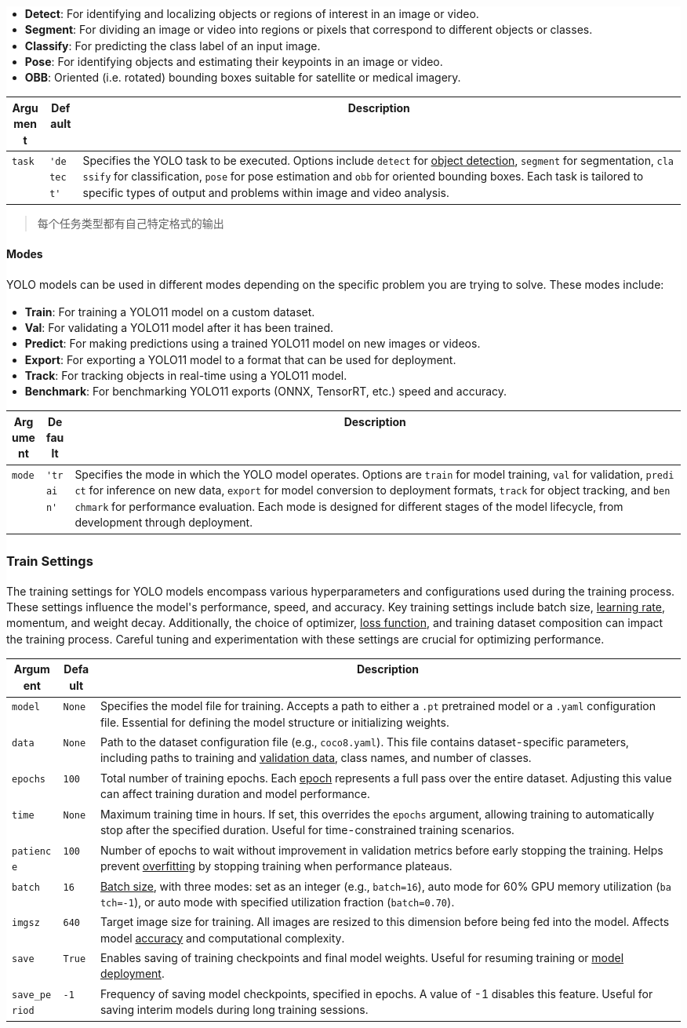- **Detect**: For identifying and localizing objects or regions of interest in an image or video.
- **Segment**: For dividing an image or video into regions or pixels that correspond to different objects or classes.
- **Classify**: For predicting the class label of an input image.
- **Pose**: For identifying objects and estimating their keypoints in an image or video.
- **OBB**: Oriented (i.e. rotated) bounding boxes suitable for satellite or medical imagery.

|Argument|Default|Description|
|---|---|---|
|`task`|`'detect'`|Specifies the YOLO task to be executed. Options include `detect` for [object detection](https://www.ultralytics.com/glossary/object-detection), `segment` for segmentation, `classify` for classification, `pose` for pose estimation and `obb` for oriented bounding boxes. Each task is tailored to specific types of output and problems within image and video analysis.|
> 每个任务类型都有自己特定格式的输出

#### Modes
YOLO models can be used in different modes depending on the specific problem you are trying to solve. These modes include:

- **Train**: For training a YOLO11 model on a custom dataset.
- **Val**: For validating a YOLO11 model after it has been trained.
- **Predict**: For making predictions using a trained YOLO11 model on new images or videos.
- **Export**: For exporting a YOLO11 model to a format that can be used for deployment.
- **Track**: For tracking objects in real-time using a YOLO11 model.
- **Benchmark**: For benchmarking YOLO11 exports (ONNX, TensorRT, etc.) speed and accuracy.

|Argument|Default|Description|
|---|---|---|
|`mode`|`'train'`|Specifies the mode in which the YOLO model operates. Options are `train` for model training, `val` for validation, `predict` for inference on new data, `export` for model conversion to deployment formats, `track` for object tracking, and `benchmark` for performance evaluation. Each mode is designed for different stages of the model lifecycle, from development through deployment.|

### Train Settings
The training settings for YOLO models encompass various hyperparameters and configurations used during the training process. These settings influence the model's performance, speed, and accuracy. 
Key training settings include batch size, [learning rate](https://www.ultralytics.com/glossary/learning-rate), momentum, and weight decay. Additionally, the choice of optimizer, [loss function](https://www.ultralytics.com/glossary/loss-function), and training dataset composition can impact the training process. Careful tuning and experimentation with these settings are crucial for optimizing performance.

| Argument          | Default  | Description                                                                                                                                                                                                                                                  |
| ----------------- | -------- | ------------------------------------------------------------------------------------------------------------------------------------------------------------------------------------------------------------------------------------------------------------ |
| `model`           | `None`   | Specifies the model file for training. Accepts a path to either a `.pt` pretrained model or a `.yaml` configuration file. Essential for defining the model structure or initializing weights.                                                                |
| `data`            | `None`   | Path to the dataset configuration file (e.g., `coco8.yaml`). This file contains dataset-specific parameters, including paths to training and [validation data](https://www.ultralytics.com/glossary/validation-data), class names, and number of classes.    |
| `epochs`          | `100`    | Total number of training epochs. Each [epoch](https://www.ultralytics.com/glossary/epoch) represents a full pass over the entire dataset. Adjusting this value can affect training duration and model performance.                                           |
| `time`            | `None`   | Maximum training time in hours. If set, this overrides the `epochs` argument, allowing training to automatically stop after the specified duration. Useful for time-constrained training scenarios.                                                          |
| `patience`        | `100`    | Number of epochs to wait without improvement in validation metrics before early stopping the training. Helps prevent [overfitting](https://www.ultralytics.com/glossary/overfitting) by stopping training when performance plateaus.                         |
| `batch`           | `16`     | [Batch size](https://www.ultralytics.com/glossary/batch-size), with three modes: set as an integer (e.g., `batch=16`), auto mode for 60% GPU memory utilization (`batch=-1`), or auto mode with specified utilization fraction (`batch=0.70`).               |
| `imgsz`           | `640`    | Target image size for training. All images are resized to this dimension before being fed into the model. Affects model [accuracy](https://www.ultralytics.com/glossary/accuracy) and computational complexity.                                              |
| `save`            | `True`   | Enables saving of training checkpoints and final model weights. Useful for resuming training or [model deployment](https://www.ultralytics.com/glossary/model-deployment).                                                                                   |
| `save_period`     | `-1`     | Frequency of saving model checkpoints, specified in epochs. A value of -1 disables this feature. Useful for saving interim models during long training sessions.                                                                                             |